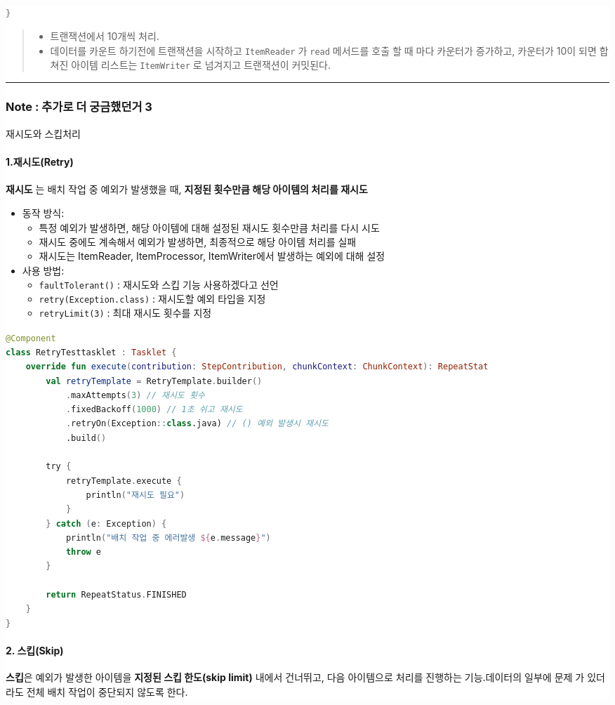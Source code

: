 ```kotlin
}


```
> - 트랜잭션에서 10개씩 처리.<br>
> - 데이터를 카운트 하기전에 트랜잭션을 시작하고 `ItemReader` 가 `read` 메서드를 호출 할 때 마다 카운터가 증가하고, 카운터가 10이 되면
합쳐진 아이템 리스트는 `ItemWriter` 로 넘겨지고 트랜잭션이 커밋된다.<br>

---
### Note : 추가로 더 궁금했던거 3

재시도와 스킵처리

#### 1.재시도(Retry)
**재시도** 는 배치 작업 중 예외가 발생했을 때, **지정된 횟수만큼 해당 아이템의 처리를 재시도**

- 동작 방식:
  - 특정 예외가 발생하면, 해당 아이템에 대해 설정된 재시도 횟수만큼 처리를 다시 시도
  - 재시도 중에도 계속해서 예외가 발생하면, 최종적으로 해당 아이템 처리를 실패
  - 재시도는 ItemReader, ItemProcessor, ItemWriter에서 발생하는 예외에 대해 설정
- 사용 방법:
  - `faultTolerant()` : 재시도와 스킵 기능 사용하겠다고 선언
  - `retry(Exception.class)` : 재시도할 예외 타입을 지정
  - `retryLimit(3)` : 최대 재시도 횟수를 지정

```kotlin
@Component
class RetryTesttasklet : Tasklet {
    override fun execute(contribution: StepContribution, chunkContext: ChunkContext): RepeatStat
        val retryTemplate = RetryTemplate.builder()
            .maxAttempts(3) // 재시도 횟수
            .fixedBackoff(1000) // 1초 쉬고 재시도
            .retryOn(Exception::class.java) // () 예외 발생시 재시도
            .build()
  
        try {
            retryTemplate.execute {
                println("재시도 필요")
            }
        } catch (e: Exception) {
            println("배치 작업 중 에러발생 ${e.message}")
            throw e
        }

        return RepeatStatus.FINISHED
    }
}
```

#### 2. 스킵(Skip)
**스킵**은 예외가 발생한 아이템을 **지정된 스킵 한도(skip limit)** 내에서 건너뛰고, 다음 아이템으로 처리를 진행하는 기능.데이터의 일부에 문제
가 있더라도 전체 배치 작업이 중단되지 않도록 한다.
